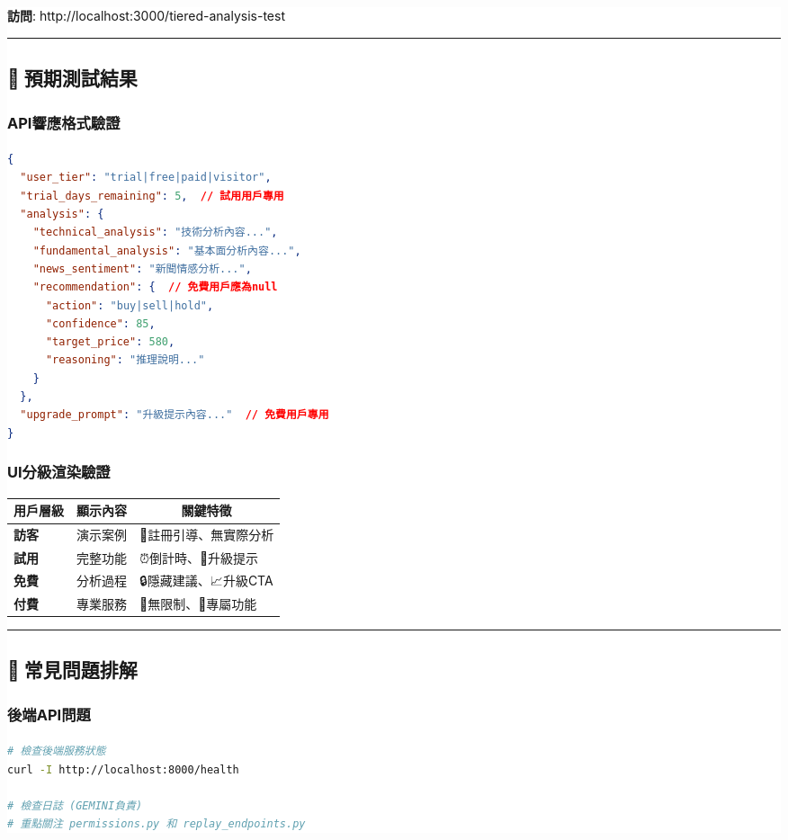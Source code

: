 **訪問**: http://localhost:3000/tiered-analysis-test

---

## 🎯 預期測試結果

### API響應格式驗證
```json
{
  "user_tier": "trial|free|paid|visitor",
  "trial_days_remaining": 5,  // 試用用戶專用
  "analysis": {
    "technical_analysis": "技術分析內容...",
    "fundamental_analysis": "基本面分析內容...", 
    "news_sentiment": "新聞情感分析...",
    "recommendation": {  // 免費用戶應為null
      "action": "buy|sell|hold",
      "confidence": 85,
      "target_price": 580,
      "reasoning": "推理說明..."
    }
  },
  "upgrade_prompt": "升級提示內容..."  // 免費用戶專用
}
```

### UI分級渲染驗證

| 用戶層級 | 顯示內容 | 關鍵特徵 |
|---------|---------|---------|
| **訪客** | 演示案例 | 🎯註冊引導、無實際分析 |
| **試用** | 完整功能 | ⏰倒計時、💎升級提示 |  
| **免費** | 分析過程 | 🔒隱藏建議、📈升級CTA |
| **付費** | 專業服務 | 🌟無限制、💼專屬功能 |

---

## 🚨 常見問題排解

### 後端API問題
```bash
# 檢查後端服務狀態
curl -I http://localhost:8000/health

# 檢查日誌 (GEMINI負責)
# 重點關注 permissions.py 和 replay_endpoints.py
```

